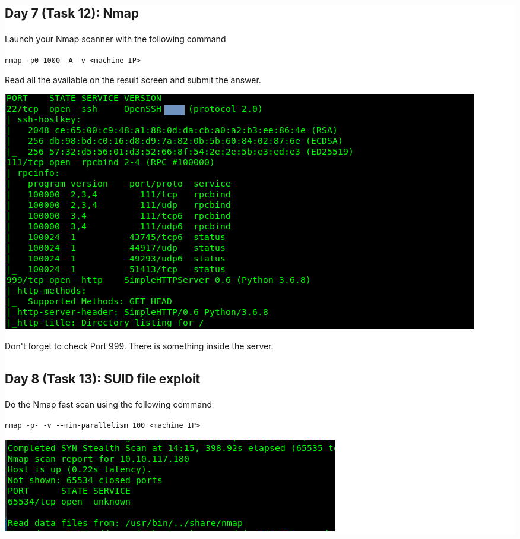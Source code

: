 <span id="7"></span>

## Day 7 (Task 12): Nmap

Launch your Nmap scanner with the following command

```
nmap -p0-1000 -A -v <machine IP>
```

Read all the available on the result screen and submit the answer.

![flag 7](/assets/images/THM/2020-08-15-advent-of-cyber/day7/1.png)

Don't forget to check Port 999. There is something inside the server.

<span id="8"></span>

## Day 8 (Task 13): SUID file exploit

Do the Nmap fast scan using the following command

```
nmap -p- -v --min-parallelism 100 <machine IP>
```

![more nmap](/assets/images/THM/2020-08-15-advent-of-cyber/day8/1.png)
